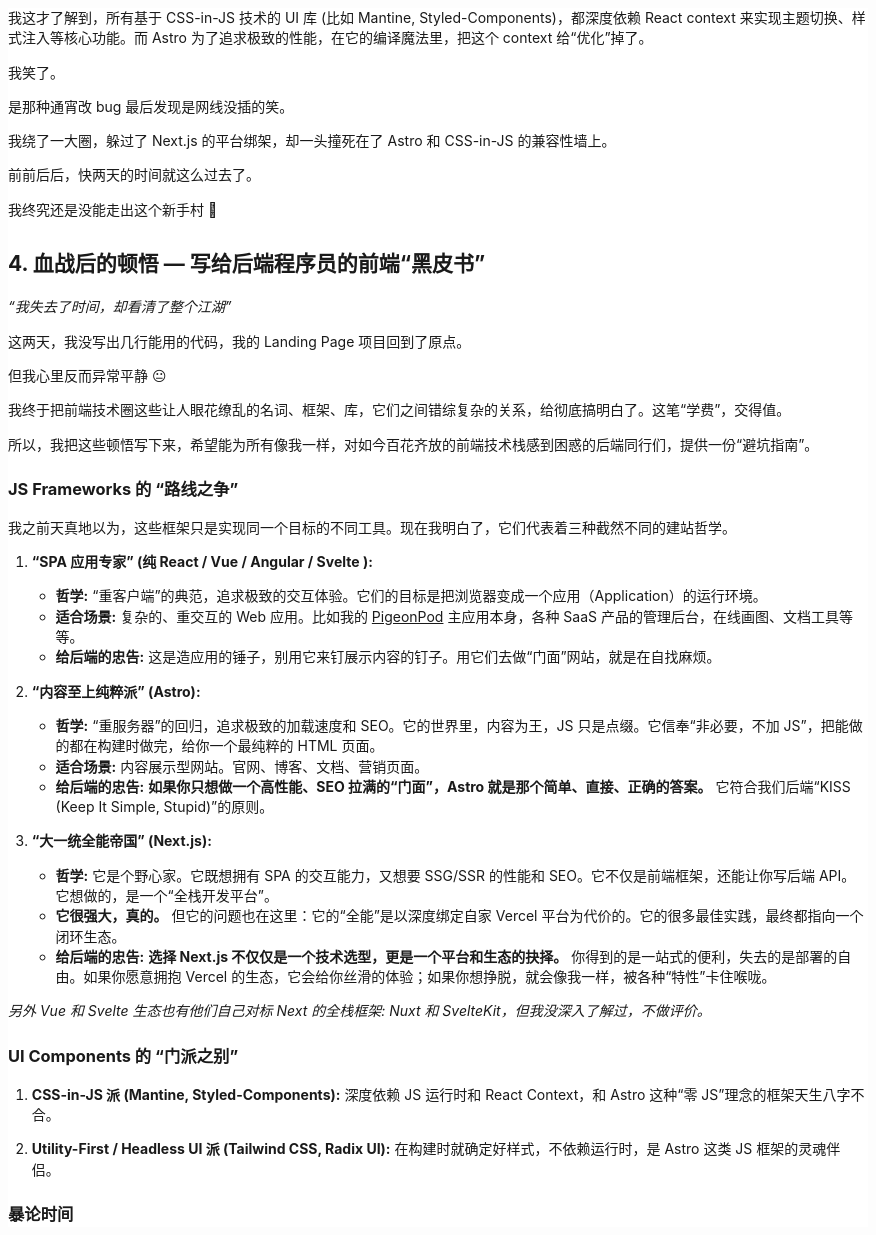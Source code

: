 我这才了解到，所有基于 CSS-in-JS 技术的 UI 库 (比如 Mantine, Styled-Components)，都深度依赖 React context 来实现主题切换、样式注入等核心功能。而 Astro 为了追求极致的性能，在它的编译魔法里，把这个 context 给“优化”掉了。

我笑了。

是那种通宵改 bug 最后发现是网线没插的笑。

我绕了一大圈，躲过了 Next.js 的平台绑架，却一头撞死在了 Astro 和 CSS-in-JS 的兼容性墙上。

前前后后，快两天的时间就这么过去了。

我终究还是没能走出这个新手村 🫠


## 4. 血战后的顿悟 — 写给后端程序员的前端“黑皮书”

*“我失去了时间，却看清了整个江湖”*

这两天，我没写出几行能用的代码，我的 Landing Page 项目回到了原点。

但我心里反而异常平静 😐

我终于把前端技术圈这些让人眼花缭乱的名词、框架、库，它们之间错综复杂的关系，给彻底搞明白了。这笔“学费”，交得值。

所以，我把这些顿悟写下来，希望能为所有像我一样，对如今百花齐放的前端技术栈感到困惑的后端同行们，提供一份“避坑指南”。

### **JS Frameworks 的 “路线之争”**

我之前天真地以为，这些框架只是实现同一个目标的不同工具。现在我明白了，它们代表着三种截然不同的建站哲学。
1. **“SPA 应用专家” (纯 React / Vue / Angular / Svelte ):**
    - **哲学:** “重客户端”的典范，追求极致的交互体验。它们的目标是把浏览器变成一个应用（Application）的运行环境。
    - **适合场景:** 复杂的、重交互的 Web 应用。比如我的 [PigeonPod](https://pigeonpod.cloud/) 主应用本身，各种 SaaS 产品的管理后台，在线画图、文档工具等等。
    - **给后端的忠告:** 这是造应用的锤子，别用它来钉展示内容的钉子。用它们去做“门面”网站，就是在自找麻烦。

2. **“内容至上纯粹派” (Astro):**
    - **哲学:** “重服务器”的回归，追求极致的加载速度和 SEO。它的世界里，内容为王，JS 只是点缀。它信奉“非必要，不加 JS”，把能做的都在构建时做完，给你一个最纯粹的 HTML 页面。
    - **适合场景:** 内容展示型网站。官网、博客、文档、营销页面。
    - **给后端的忠告:** **如果你只想做一个高性能、SEO 拉满的“门面”，Astro 就是那个简单、直接、正确的答案。** 它符合我们后端“KISS (Keep It Simple, Stupid)”的原则。

3. **“大一统全能帝国” (Next.js):**
    - **哲学:** 它是个野心家。它既想拥有 SPA 的交互能力，又想要 SSG/SSR 的性能和 SEO。它不仅是前端框架，还能让你写后端 API。它想做的，是一个“全栈开发平台”。
    - **它很强大，真的。** 但它的问题也在这里：它的“全能”是以深度绑定自家 Vercel 平台为代价的。它的很多最佳实践，最终都指向一个闭环生态。
    - **给后端的忠告:** **选择 Next.js 不仅仅是一个技术选型，更是一个平台和生态的抉择。** 你得到的是一站式的便利，失去的是部署的自由。如果你愿意拥抱 Vercel 的生态，它会给你丝滑的体验；如果你想挣脱，就会像我一样，被各种“特性”卡住喉咙。

*另外 Vue 和 Svelte 生态也有他们自己对标 Next 的全栈框架: Nuxt 和 SvelteKit，但我没深入了解过，不做评价。*

### **UI Components 的 “门派之别”**

1. **CSS-in-JS 派 (Mantine, Styled-Components):** 深度依赖 JS 运行时和 React Context，和 Astro 这种“零 JS”理念的框架天生八字不合。

2. **Utility-First / Headless UI 派 (Tailwind CSS, Radix UI):** 在构建时就确定好样式，不依赖运行时，是 Astro 这类 JS 框架的灵魂伴侣。

### **暴论时间**
